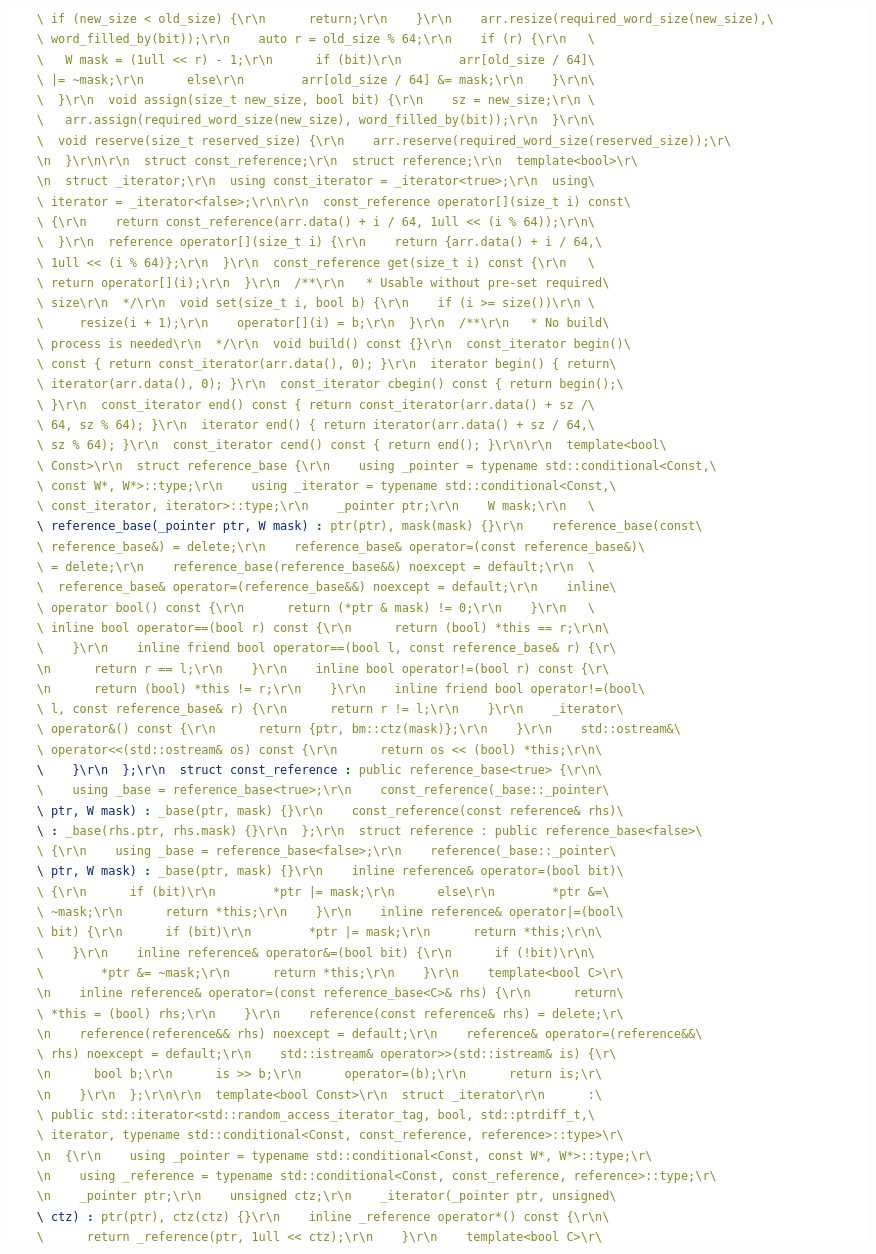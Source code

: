 ```yaml
    \ if (new_size < old_size) {\r\n      return;\r\n    }\r\n    arr.resize(required_word_size(new_size),\
    \ word_filled_by(bit));\r\n    auto r = old_size % 64;\r\n    if (r) {\r\n   \
    \   W mask = (1ull << r) - 1;\r\n      if (bit)\r\n        arr[old_size / 64]\
    \ |= ~mask;\r\n      else\r\n        arr[old_size / 64] &= mask;\r\n    }\r\n\
    \  }\r\n  void assign(size_t new_size, bool bit) {\r\n    sz = new_size;\r\n \
    \   arr.assign(required_word_size(new_size), word_filled_by(bit));\r\n  }\r\n\
    \  void reserve(size_t reserved_size) {\r\n    arr.reserve(required_word_size(reserved_size));\r\
    \n  }\r\n\r\n  struct const_reference;\r\n  struct reference;\r\n  template<bool>\r\
    \n  struct _iterator;\r\n  using const_iterator = _iterator<true>;\r\n  using\
    \ iterator = _iterator<false>;\r\n\r\n  const_reference operator[](size_t i) const\
    \ {\r\n    return const_reference(arr.data() + i / 64, 1ull << (i % 64));\r\n\
    \  }\r\n  reference operator[](size_t i) {\r\n    return {arr.data() + i / 64,\
    \ 1ull << (i % 64)};\r\n  }\r\n  const_reference get(size_t i) const {\r\n   \
    \ return operator[](i);\r\n  }\r\n  /**\r\n   * Usable without pre-set required\
    \ size\r\n  */\r\n  void set(size_t i, bool b) {\r\n    if (i >= size())\r\n \
    \     resize(i + 1);\r\n    operator[](i) = b;\r\n  }\r\n  /**\r\n   * No build\
    \ process is needed\r\n  */\r\n  void build() const {}\r\n  const_iterator begin()\
    \ const { return const_iterator(arr.data(), 0); }\r\n  iterator begin() { return\
    \ iterator(arr.data(), 0); }\r\n  const_iterator cbegin() const { return begin();\
    \ }\r\n  const_iterator end() const { return const_iterator(arr.data() + sz /\
    \ 64, sz % 64); }\r\n  iterator end() { return iterator(arr.data() + sz / 64,\
    \ sz % 64); }\r\n  const_iterator cend() const { return end(); }\r\n\r\n  template<bool\
    \ Const>\r\n  struct reference_base {\r\n    using _pointer = typename std::conditional<Const,\
    \ const W*, W*>::type;\r\n    using _iterator = typename std::conditional<Const,\
    \ const_iterator, iterator>::type;\r\n    _pointer ptr;\r\n    W mask;\r\n   \
    \ reference_base(_pointer ptr, W mask) : ptr(ptr), mask(mask) {}\r\n    reference_base(const\
    \ reference_base&) = delete;\r\n    reference_base& operator=(const reference_base&)\
    \ = delete;\r\n    reference_base(reference_base&&) noexcept = default;\r\n  \
    \  reference_base& operator=(reference_base&&) noexcept = default;\r\n    inline\
    \ operator bool() const {\r\n      return (*ptr & mask) != 0;\r\n    }\r\n   \
    \ inline bool operator==(bool r) const {\r\n      return (bool) *this == r;\r\n\
    \    }\r\n    inline friend bool operator==(bool l, const reference_base& r) {\r\
    \n      return r == l;\r\n    }\r\n    inline bool operator!=(bool r) const {\r\
    \n      return (bool) *this != r;\r\n    }\r\n    inline friend bool operator!=(bool\
    \ l, const reference_base& r) {\r\n      return r != l;\r\n    }\r\n    _iterator\
    \ operator&() const {\r\n      return {ptr, bm::ctz(mask)};\r\n    }\r\n    std::ostream&\
    \ operator<<(std::ostream& os) const {\r\n      return os << (bool) *this;\r\n\
    \    }\r\n  };\r\n  struct const_reference : public reference_base<true> {\r\n\
    \    using _base = reference_base<true>;\r\n    const_reference(_base::_pointer\
    \ ptr, W mask) : _base(ptr, mask) {}\r\n    const_reference(const reference& rhs)\
    \ : _base(rhs.ptr, rhs.mask) {}\r\n  };\r\n  struct reference : public reference_base<false>\
    \ {\r\n    using _base = reference_base<false>;\r\n    reference(_base::_pointer\
    \ ptr, W mask) : _base(ptr, mask) {}\r\n    inline reference& operator=(bool bit)\
    \ {\r\n      if (bit)\r\n        *ptr |= mask;\r\n      else\r\n        *ptr &=\
    \ ~mask;\r\n      return *this;\r\n    }\r\n    inline reference& operator|=(bool\
    \ bit) {\r\n      if (bit)\r\n        *ptr |= mask;\r\n      return *this;\r\n\
    \    }\r\n    inline reference& operator&=(bool bit) {\r\n      if (!bit)\r\n\
    \        *ptr &= ~mask;\r\n      return *this;\r\n    }\r\n    template<bool C>\r\
    \n    inline reference& operator=(const reference_base<C>& rhs) {\r\n      return\
    \ *this = (bool) rhs;\r\n    }\r\n    reference(const reference& rhs) = delete;\r\
    \n    reference(reference&& rhs) noexcept = default;\r\n    reference& operator=(reference&&\
    \ rhs) noexcept = default;\r\n    std::istream& operator>>(std::istream& is) {\r\
    \n      bool b;\r\n      is >> b;\r\n      operator=(b);\r\n      return is;\r\
    \n    }\r\n  };\r\n\r\n  template<bool Const>\r\n  struct _iterator\r\n      :\
    \ public std::iterator<std::random_access_iterator_tag, bool, std::ptrdiff_t,\
    \ iterator, typename std::conditional<Const, const_reference, reference>::type>\r\
    \n  {\r\n    using _pointer = typename std::conditional<Const, const W*, W*>::type;\r\
    \n    using _reference = typename std::conditional<Const, const_reference, reference>::type;\r\
    \n    _pointer ptr;\r\n    unsigned ctz;\r\n    _iterator(_pointer ptr, unsigned\
    \ ctz) : ptr(ptr), ctz(ctz) {}\r\n    inline _reference operator*() const {\r\n\
    \      return _reference(ptr, 1ull << ctz);\r\n    }\r\n    template<bool C>\r\
```